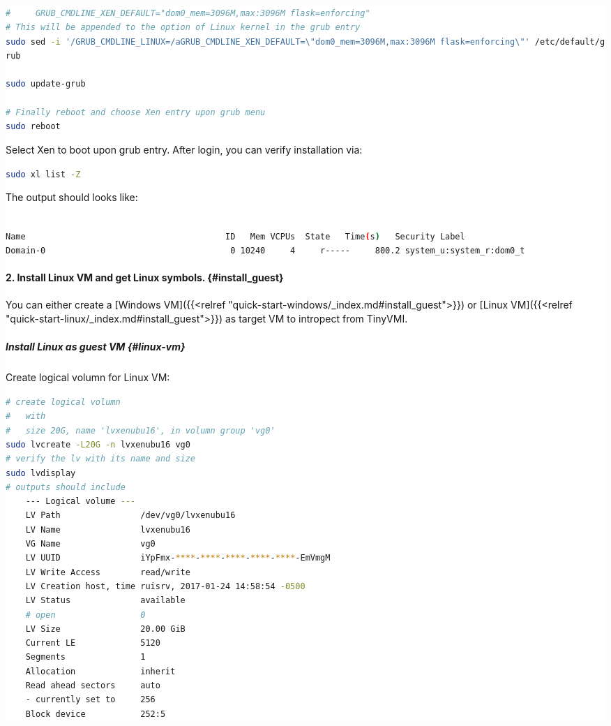```bash
#     GRUB_CMDLINE_XEN_DEFAULT="dom0_mem=3096M,max:3096M flask=enforcing"
# This will be appended to the option of Linux kernel in the grub entry
sudo sed -i '/GRUB_CMDLINE_LINUX=/aGRUB_CMDLINE_XEN_DEFAULT=\"dom0_mem=3096M,max:3096M flask=enforcing\"' /etc/default/grub

sudo update-grub

# Finally reboot and choose Xen entry upon grub menu
sudo reboot
```

Select Xen to boot upon grub entry. After login, you can verify installation via:

```bash
sudo xl list -Z
```

The output should looks like:
```bash
 
Name                                        ID   Mem VCPUs	State	Time(s)   Security Label
Domain-0                                     0 10240     4     r-----     800.2 system_u:system_r:dom0_t
```

#### 2. Install Linux VM and get Linux symbols. {#install_guest}
You can either create a [Windows VM]({{<relref "quick-start-windows/_index.md#install_guest">}}) or [Linux VM]({{<relref "quick-start-linux/_index.md#install_guest">}}) as target VM to intropect from TinyVMI.

##### Install Linux as guest VM {#linux-vm}

Create logical volumn for Linux VM:

```bash
# create logical volumn
#   with 
#   size 20G, name 'lvxenubu16', in volumn group 'vg0'
sudo lvcreate -L20G -n lvxenubu16 vg0
# verify the lv with its name and size
sudo lvdisplay
# outputs should include
    --- Logical volume ---
    LV Path                /dev/vg0/lvxenubu16
    LV Name                lvxenubu16
    VG Name                vg0
    LV UUID                iYpFmx-****-****-****-****-****-EmVmgM
    LV Write Access        read/write
    LV Creation host, time ruisrv, 2017-01-24 14:58:54 -0500
    LV Status              available
    # open                 0
    LV Size                20.00 GiB
    Current LE             5120
    Segments               1
    Allocation             inherit
    Read ahead sectors     auto
    - currently set to     256
    Block device           252:5

```
